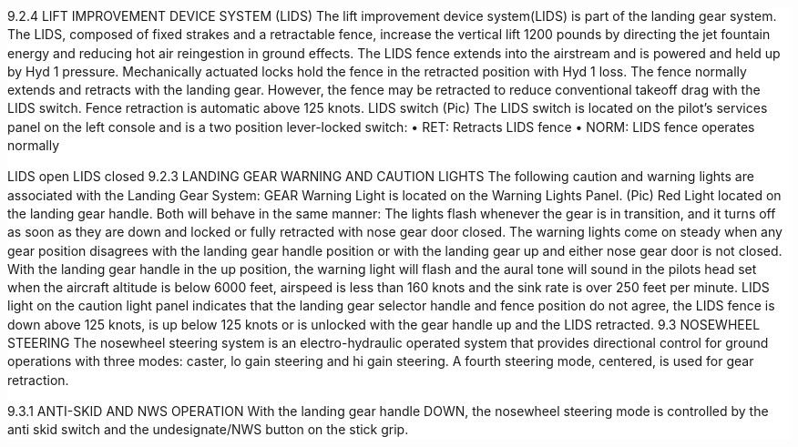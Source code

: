 


9.2.4 LIFT IMPROVEMENT DEVICE SYSTEM (LIDS)
The lift improvement device system(LIDS) is part of the landing gear
system. The LIDS, composed of fixed strakes and a retractable fence,
increase the vertical lift 1200 pounds by directing the jet fountain
energy and reducing hot air reingestion in ground effects.
The LIDS fence extends into the airstream and is powered and held up
by Hyd 1 pressure. Mechanically actuated locks hold the fence in the
retracted position with Hyd 1 loss. The fence normally extends and
retracts with the landing gear. However, the fence may be retracted to
reduce conventional takeoff drag with the LIDS switch. Fence retraction
is automatic above 125 knots.
LIDS switch
(Pic) The LIDS switch is located on the pilot’s services panel on the left
console and is a two position lever-locked switch:
• RET: Retracts LIDS fence
• NORM: LIDS fence operates normally




LIDS open                             LIDS closed
9.2.3 LANDING GEAR WARNING AND CAUTION LIGHTS
The following caution and warning lights are associated with the
Landing Gear System:
GEAR Warning Light is located on the Warning Lights Panel.
(Pic) Red Light located on the landing gear handle. Both will behave in
the same manner:
The lights flash whenever the gear is in transition, and it turns off as
soon as they are down and locked or fully retracted with nose gear door
closed.
The warning lights come on steady when any gear position disagrees
with the landing gear handle position or with the landing gear up and
either nose gear door is not closed.
With the landing gear handle in the up position, the warning light will
flash and the aural tone will sound in the pilots head set when the
aircraft altitude is below 6000 feet, airspeed is less than 160 knots and
the sink rate is over 250 feet per minute.
LIDS light on the caution light panel indicates that the landing gear
selector handle and fence position do not agree, the LIDS fence is down
above 125 knots, is up below 125 knots or is unlocked with the gear
handle up and the LIDS retracted.
9.3 NOSEWHEEL STEERING
The nosewheel steering system is an electro-hydraulic operated system
that provides directional control for ground operations with three
modes: caster, lo gain steering and hi gain steering. A fourth steering
mode, centered, is used for gear retraction.

9.3.1 ANTI-SKID AND NWS OPERATION
With the landing gear handle DOWN, the nosewheel steering mode is
controlled by the anti skid switch and the undesignate/NWS button on
the stick grip.
